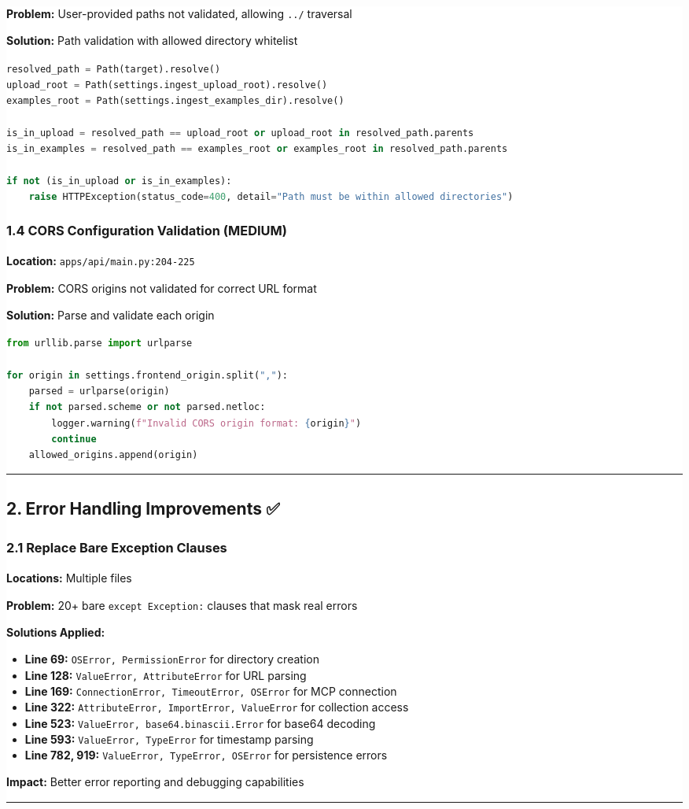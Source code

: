 **Problem:** User-provided paths not validated, allowing `../` traversal

**Solution:** Path validation with allowed directory whitelist
```python
resolved_path = Path(target).resolve()
upload_root = Path(settings.ingest_upload_root).resolve()
examples_root = Path(settings.ingest_examples_dir).resolve()

is_in_upload = resolved_path == upload_root or upload_root in resolved_path.parents
is_in_examples = resolved_path == examples_root or examples_root in resolved_path.parents

if not (is_in_upload or is_in_examples):
    raise HTTPException(status_code=400, detail="Path must be within allowed directories")
```

### 1.4 CORS Configuration Validation (MEDIUM)
**Location:** `apps/api/main.py:204-225`

**Problem:** CORS origins not validated for correct URL format

**Solution:** Parse and validate each origin
```python
from urllib.parse import urlparse

for origin in settings.frontend_origin.split(","):
    parsed = urlparse(origin)
    if not parsed.scheme or not parsed.netloc:
        logger.warning(f"Invalid CORS origin format: {origin}")
        continue
    allowed_origins.append(origin)
```

---

## 2. Error Handling Improvements ✅

### 2.1 Replace Bare Exception Clauses
**Locations:** Multiple files

**Problem:** 20+ bare `except Exception:` clauses that mask real errors

**Solutions Applied:**
- **Line 69:** `OSError, PermissionError` for directory creation
- **Line 128:** `ValueError, AttributeError` for URL parsing
- **Line 169:** `ConnectionError, TimeoutError, OSError` for MCP connection
- **Line 322:** `AttributeError, ImportError, ValueError` for collection access
- **Line 523:** `ValueError, base64.binascii.Error` for base64 decoding
- **Line 593:** `ValueError, TypeError` for timestamp parsing
- **Line 782, 919:** `ValueError, TypeError, OSError` for persistence errors

**Impact:** Better error reporting and debugging capabilities

---
